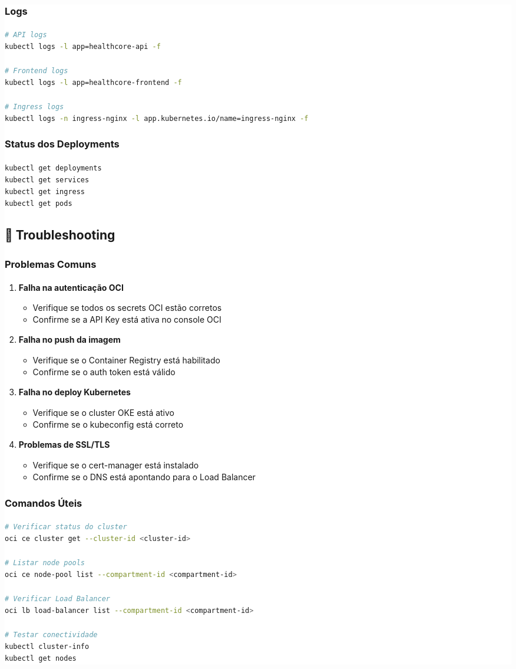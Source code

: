 ### Logs
```bash
# API logs
kubectl logs -l app=healthcore-api -f

# Frontend logs
kubectl logs -l app=healthcore-frontend -f

# Ingress logs
kubectl logs -n ingress-nginx -l app.kubernetes.io/name=ingress-nginx -f
```

### Status dos Deployments
```bash
kubectl get deployments
kubectl get services
kubectl get ingress
kubectl get pods
```

## 🔧 Troubleshooting

### Problemas Comuns

1. **Falha na autenticação OCI**
   - Verifique se todos os secrets OCI estão corretos
   - Confirme se a API Key está ativa no console OCI

2. **Falha no push da imagem**
   - Verifique se o Container Registry está habilitado
   - Confirme se o auth token está válido

3. **Falha no deploy Kubernetes**
   - Verifique se o cluster OKE está ativo
   - Confirme se o kubeconfig está correto

4. **Problemas de SSL/TLS**
   - Verifique se o cert-manager está instalado
   - Confirme se o DNS está apontando para o Load Balancer

### Comandos Úteis

```bash
# Verificar status do cluster
oci ce cluster get --cluster-id <cluster-id>

# Listar node pools
oci ce node-pool list --compartment-id <compartment-id>

# Verificar Load Balancer
oci lb load-balancer list --compartment-id <compartment-id>

# Testar conectividade
kubectl cluster-info
kubectl get nodes
```
